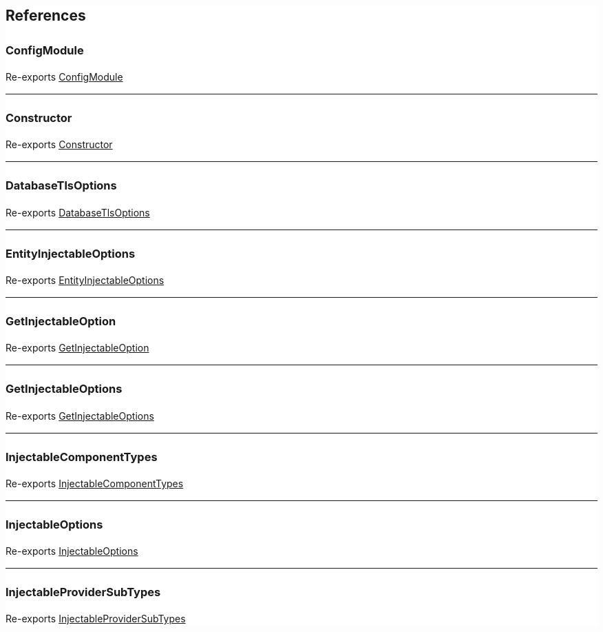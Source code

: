 ## References

### ConfigModule

Re-exports [ConfigModule](core_types.md#configmodule)

___

### Constructor

Re-exports [Constructor](core_types.md#constructor)

___

### DatabaseTlsOptions

Re-exports [DatabaseTlsOptions](core_types.md#databasetlsoptions)

___

### EntityInjectableOptions

Re-exports [EntityInjectableOptions](core_types.md#entityinjectableoptions)

___

### GetInjectableOption

Re-exports [GetInjectableOption](core_types.md#getinjectableoption)

___

### GetInjectableOptions

Re-exports [GetInjectableOptions](core_types.md#getinjectableoptions)

___

### InjectableComponentTypes

Re-exports [InjectableComponentTypes](core_types.md#injectablecomponenttypes)

___

### InjectableOptions

Re-exports [InjectableOptions](core_types.md#injectableoptions)

___

### InjectableProviderSubTypes

Re-exports [InjectableProviderSubTypes](core_types.md#injectableprovidersubtypes)
